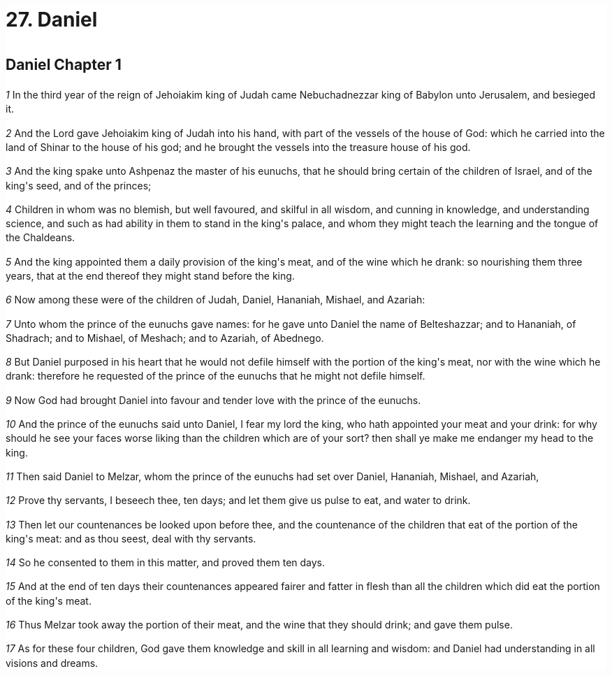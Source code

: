 
# 27. Daniel

## Daniel Chapter 1

*1* In the third year of the reign of Jehoiakim king of Judah came Nebuchadnezzar king of Babylon unto Jerusalem, and besieged it.

*2* And the Lord gave Jehoiakim king of Judah into his hand, with part of the vessels of the house of God: which he carried into the land of Shinar to the house of his god; and he brought the vessels into the treasure house of his god.

*3* And the king spake unto Ashpenaz the master of his eunuchs, that he should bring certain of the children of Israel, and of the king's seed, and of the princes;

*4* Children in whom was no blemish, but well favoured, and skilful in all wisdom, and cunning in knowledge, and understanding science, and such as had ability in them to stand in the king's palace, and whom they might teach the learning and the tongue of the Chaldeans.

*5* And the king appointed them a daily provision of the king's meat, and of the wine which he drank: so nourishing them three years, that at the end thereof they might stand before the king.

*6* Now among these were of the children of Judah, Daniel, Hananiah, Mishael, and Azariah:

*7* Unto whom the prince of the eunuchs gave names: for he gave unto Daniel the name of Belteshazzar; and to Hananiah, of Shadrach; and to Mishael, of Meshach; and to Azariah, of Abednego.

*8* But Daniel purposed in his heart that he would not defile himself with the portion of the king's meat, nor with the wine which he drank: therefore he requested of the prince of the eunuchs that he might not defile himself.

*9* Now God had brought Daniel into favour and tender love with the prince of the eunuchs.

*10* And the prince of the eunuchs said unto Daniel, I fear my lord the king, who hath appointed your meat and your drink: for why should he see your faces worse liking than the children which are of your sort? then shall ye make me endanger my head to the king.

*11* Then said Daniel to Melzar, whom the prince of the eunuchs had set over Daniel, Hananiah, Mishael, and Azariah,

*12* Prove thy servants, I beseech thee, ten days; and let them give us pulse to eat, and water to drink.

*13* Then let our countenances be looked upon before thee, and the countenance of the children that eat of the portion of the king's meat: and as thou seest, deal with thy servants.

*14* So he consented to them in this matter, and proved them ten days.

*15* And at the end of ten days their countenances appeared fairer and fatter in flesh than all the children which did eat the portion of the king's meat.

*16* Thus Melzar took away the portion of their meat, and the wine that they should drink; and gave them pulse.

*17* As for these four children, God gave them knowledge and skill in all learning and wisdom: and Daniel had understanding in all visions and dreams.
